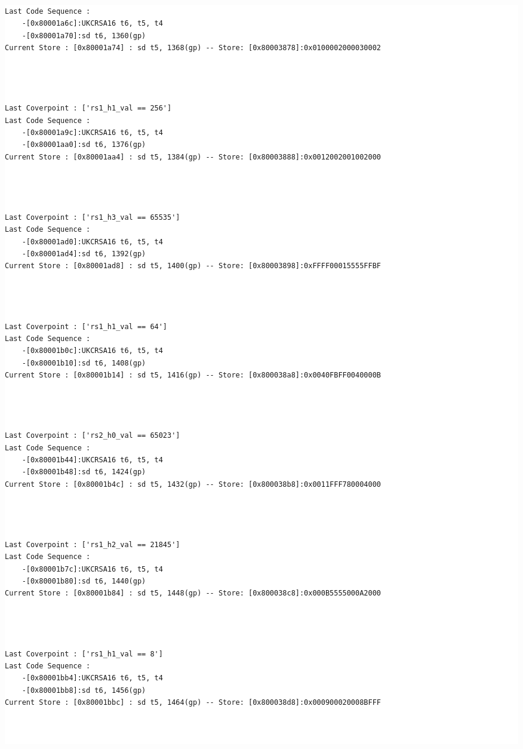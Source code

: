 ```
Last Code Sequence : 
	-[0x80001a6c]:UKCRSA16 t6, t5, t4
	-[0x80001a70]:sd t6, 1360(gp)
Current Store : [0x80001a74] : sd t5, 1368(gp) -- Store: [0x80003878]:0x0100002000030002




Last Coverpoint : ['rs1_h1_val == 256']
Last Code Sequence : 
	-[0x80001a9c]:UKCRSA16 t6, t5, t4
	-[0x80001aa0]:sd t6, 1376(gp)
Current Store : [0x80001aa4] : sd t5, 1384(gp) -- Store: [0x80003888]:0x0012002001002000




Last Coverpoint : ['rs1_h3_val == 65535']
Last Code Sequence : 
	-[0x80001ad0]:UKCRSA16 t6, t5, t4
	-[0x80001ad4]:sd t6, 1392(gp)
Current Store : [0x80001ad8] : sd t5, 1400(gp) -- Store: [0x80003898]:0xFFFF00015555FFBF




Last Coverpoint : ['rs1_h1_val == 64']
Last Code Sequence : 
	-[0x80001b0c]:UKCRSA16 t6, t5, t4
	-[0x80001b10]:sd t6, 1408(gp)
Current Store : [0x80001b14] : sd t5, 1416(gp) -- Store: [0x800038a8]:0x0040FBFF0040000B




Last Coverpoint : ['rs2_h0_val == 65023']
Last Code Sequence : 
	-[0x80001b44]:UKCRSA16 t6, t5, t4
	-[0x80001b48]:sd t6, 1424(gp)
Current Store : [0x80001b4c] : sd t5, 1432(gp) -- Store: [0x800038b8]:0x0011FFF780004000




Last Coverpoint : ['rs1_h2_val == 21845']
Last Code Sequence : 
	-[0x80001b7c]:UKCRSA16 t6, t5, t4
	-[0x80001b80]:sd t6, 1440(gp)
Current Store : [0x80001b84] : sd t5, 1448(gp) -- Store: [0x800038c8]:0x000B5555000A2000




Last Coverpoint : ['rs1_h1_val == 8']
Last Code Sequence : 
	-[0x80001bb4]:UKCRSA16 t6, t5, t4
	-[0x80001bb8]:sd t6, 1456(gp)
Current Store : [0x80001bbc] : sd t5, 1464(gp) -- Store: [0x800038d8]:0x000900020008BFFF




```
